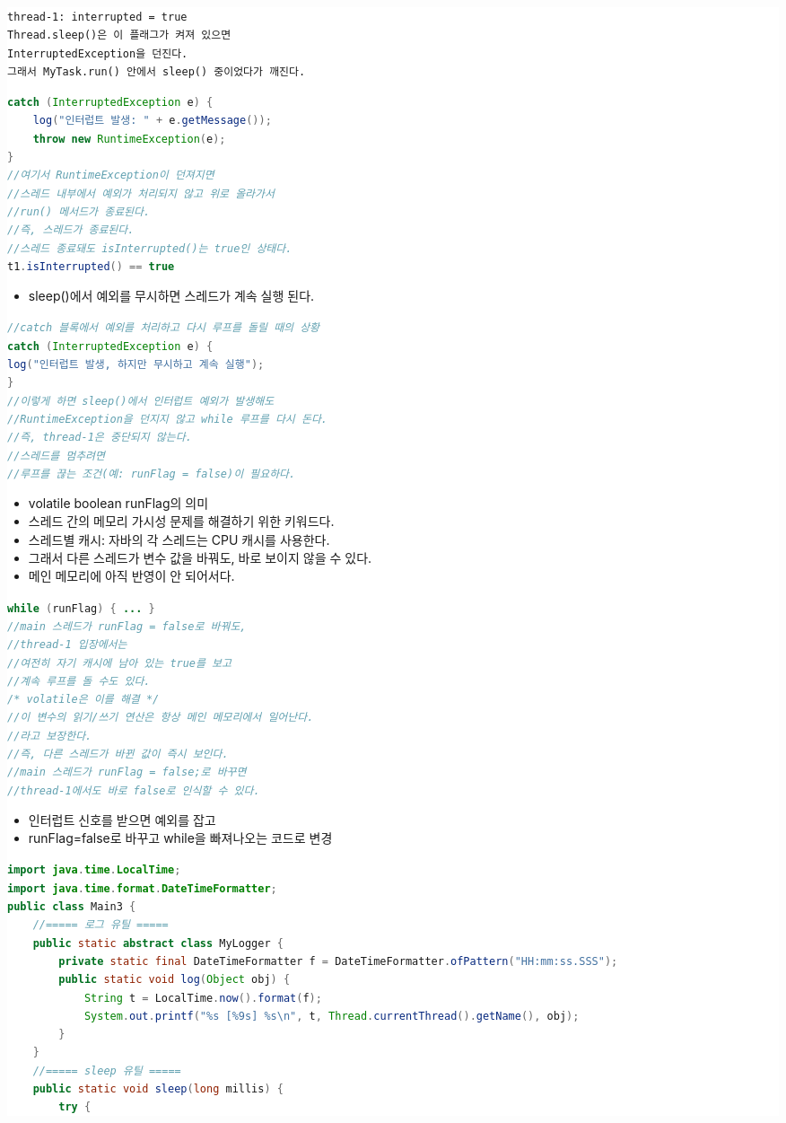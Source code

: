 ```
thread-1: interrupted = true
Thread.sleep()은 이 플래그가 켜져 있으면
InterruptedException을 던진다.
그래서 MyTask.run() 안에서 sleep() 중이었다가 깨진다.
```
```java
catch (InterruptedException e) {
    log("인터럽트 발생: " + e.getMessage());
    throw new RuntimeException(e);
}
//여기서 RuntimeException이 던져지면
//스레드 내부에서 예외가 처리되지 않고 위로 올라가서
//run() 메서드가 종료된다.
//즉, 스레드가 종료된다.
//스레드 종료돼도 isInterrupted()는 true인 상태다.
t1.isInterrupted() == true
```
- sleep()에서 예외를 무시하면 스레드가 계속 실행 된다.
```java
//catch 블록에서 예외를 처리하고 다시 루프를 돌릴 때의 상황
catch (InterruptedException e) {
log("인터럽트 발생, 하지만 무시하고 계속 실행");
}
//이렇게 하면 sleep()에서 인터럽트 예외가 발생해도
//RuntimeException을 던지지 않고 while 루프를 다시 돈다.
//즉, thread-1은 중단되지 않는다.
//스레드를 멈추려면
//루프를 끊는 조건(예: runFlag = false)이 필요하다.
```
- volatile boolean runFlag의 의미
- 스레드 간의 메모리 가시성 문제를 해결하기 위한 키워드다.
- 스레드별 캐시: 자바의 각 스레드는 CPU 캐시를 사용한다.
- 그래서 다른 스레드가 변수 값을 바꿔도, 바로 보이지 않을 수 있다.
- 메인 메모리에 아직 반영이 안 되어서다.
```java
while (runFlag) { ... }
//main 스레드가 runFlag = false로 바꿔도,
//thread-1 입장에서는
//여전히 자기 캐시에 남아 있는 true를 보고
//계속 루프를 돌 수도 있다.
/* volatile은 이를 해결 */
//이 변수의 읽기/쓰기 연산은 항상 메인 메모리에서 일어난다.
//라고 보장한다.
//즉, 다른 스레드가 바뀐 값이 즉시 보인다.
//main 스레드가 runFlag = false;로 바꾸면
//thread-1에서도 바로 false로 인식할 수 있다.
```
- 인터럽트 신호를 받으면 예외를 잡고
- runFlag=false로 바꾸고 while을 빠져나오는 코드로 변경
```java
import java.time.LocalTime;
import java.time.format.DateTimeFormatter;
public class Main3 {
    //===== 로그 유틸 =====
    public static abstract class MyLogger {
        private static final DateTimeFormatter f = DateTimeFormatter.ofPattern("HH:mm:ss.SSS");
        public static void log(Object obj) {
            String t = LocalTime.now().format(f);
            System.out.printf("%s [%9s] %s\n", t, Thread.currentThread().getName(), obj);
        }
    }
    //===== sleep 유틸 =====
    public static void sleep(long millis) {
        try {
```